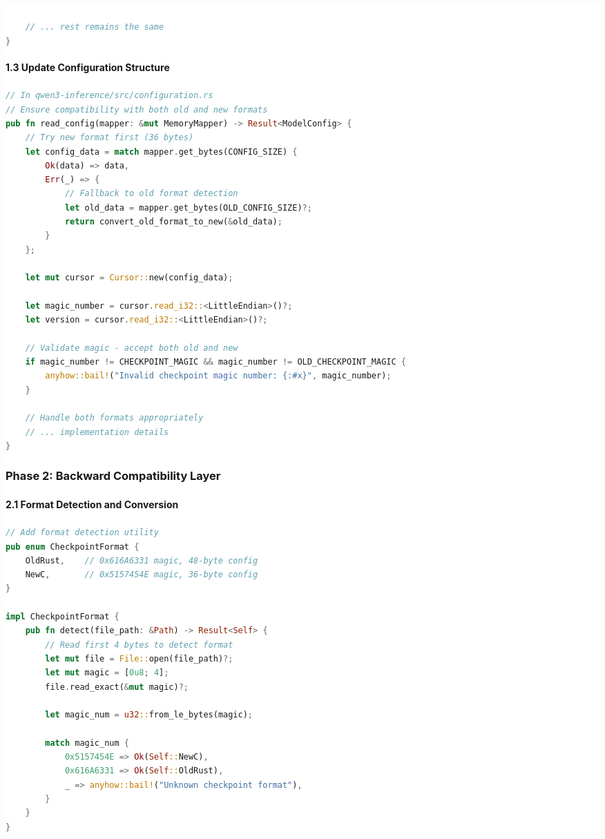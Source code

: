 ```rust

    // ... rest remains the same
}
```

#### 1.3 Update Configuration Structure
```rust
// In qwen3-inference/src/configuration.rs
// Ensure compatibility with both old and new formats
pub fn read_config(mapper: &mut MemoryMapper) -> Result<ModelConfig> {
    // Try new format first (36 bytes)
    let config_data = match mapper.get_bytes(CONFIG_SIZE) {
        Ok(data) => data,
        Err(_) => {
            // Fallback to old format detection
            let old_data = mapper.get_bytes(OLD_CONFIG_SIZE)?;
            return convert_old_format_to_new(&old_data);
        }
    };

    let mut cursor = Cursor::new(config_data);
    
    let magic_number = cursor.read_i32::<LittleEndian>()?;
    let version = cursor.read_i32::<LittleEndian>()?;
    
    // Validate magic - accept both old and new
    if magic_number != CHECKPOINT_MAGIC && magic_number != OLD_CHECKPOINT_MAGIC {
        anyhow::bail!("Invalid checkpoint magic number: {:#x}", magic_number);
    }
    
    // Handle both formats appropriately
    // ... implementation details
}
```

### Phase 2: Backward Compatibility Layer

#### 2.1 Format Detection and Conversion
```rust
// Add format detection utility
pub enum CheckpointFormat {
    OldRust,    // 0x616A6331 magic, 48-byte config
    NewC,       // 0x5157454E magic, 36-byte config
}

impl CheckpointFormat {
    pub fn detect(file_path: &Path) -> Result<Self> {
        // Read first 4 bytes to detect format
        let mut file = File::open(file_path)?;
        let mut magic = [0u8; 4];
        file.read_exact(&mut magic)?;
        
        let magic_num = u32::from_le_bytes(magic);
        
        match magic_num {
            0x5157454E => Ok(Self::NewC),
            0x616A6331 => Ok(Self::OldRust),
            _ => anyhow::bail!("Unknown checkpoint format"),
        }
    }
}
```

